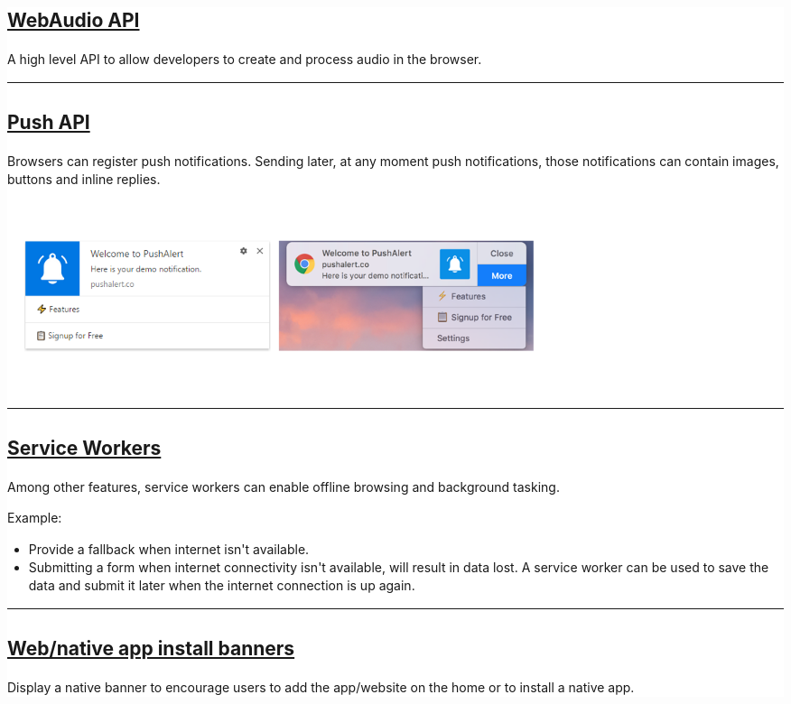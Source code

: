 
## [WebAudio API](https://developer.mozilla.org/en-US/docs/Web/API/Web_Audio_API)  
A high level API to allow developers to create and process audio in the browser.  

---

## [Push API](https://developer.mozilla.org/en-US/docs/Web/API/Push_API)
Browsers can register push notifications. Sending later, at any moment push notifications, those notifications can contain images, buttons and inline replies.

<img src="images/notification.png" width="600"/>

---

## [Service Workers](https://developers.google.com/web/fundamentals/primers/service-workers)
Among other features, service workers can enable offline browsing and background tasking.

Example:
- Provide a fallback when internet isn't available.
- Submitting a form when internet connectivity isn't available, will result in data lost. A service worker can be used to save the data and submit it later when the internet connection is up again.

---

## [Web/native app install banners](https://web.dev/customize-install/)
Display a native banner to encourage users to add the app/website on the home or to install a native app.
